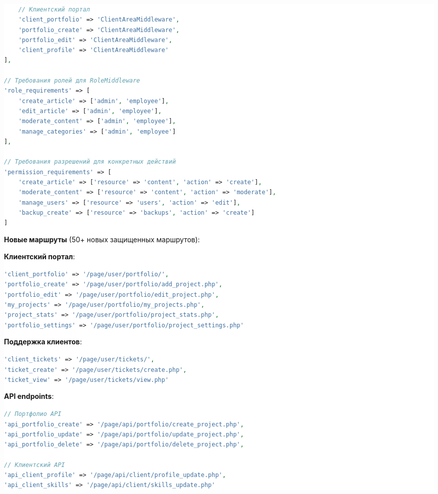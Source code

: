 ```php
    // Клиентский портал
    'client_portfolio' => 'ClientAreaMiddleware',
    'portfolio_create' => 'ClientAreaMiddleware',
    'portfolio_edit' => 'ClientAreaMiddleware',
    'client_profile' => 'ClientAreaMiddleware'
],

// Требования ролей для RoleMiddleware
'role_requirements' => [
    'create_article' => ['admin', 'employee'],
    'edit_article' => ['admin', 'employee'],
    'moderate_content' => ['admin', 'employee'],
    'manage_categories' => ['admin', 'employee']
],

// Требования разрешений для конкретных действий
'permission_requirements' => [
    'create_article' => ['resource' => 'content', 'action' => 'create'],
    'moderate_content' => ['resource' => 'content', 'action' => 'moderate'],
    'manage_users' => ['resource' => 'users', 'action' => 'edit'],
    'backup_create' => ['resource' => 'backups', 'action' => 'create']
]
```

**Новые маршруты** (50+ новых защищенных маршрутов):

**Клиентский портал**:
```php
'client_portfolio' => '/page/user/portfolio/',
'portfolio_create' => '/page/user/portfolio/add_project.php',
'portfolio_edit' => '/page/user/portfolio/edit_project.php',
'my_projects' => '/page/user/portfolio/my_projects.php',
'project_stats' => '/page/user/portfolio/project_stats.php',
'portfolio_settings' => '/page/user/portfolio/project_settings.php'
```

**Поддержка клиентов**:
```php
'client_tickets' => '/page/user/tickets/',
'ticket_create' => '/page/user/tickets/create.php',
'ticket_view' => '/page/user/tickets/view.php'
```

**API endpoints**:
```php
// Портфолио API
'api_portfolio_create' => '/page/api/portfolio/create_project.php',
'api_portfolio_update' => '/page/api/portfolio/update_project.php',
'api_portfolio_delete' => '/page/api/portfolio/delete_project.php',

// Клиентский API
'api_client_profile' => '/page/api/client/profile_update.php',
'api_client_skills' => '/page/api/client/skills_update.php'
```
